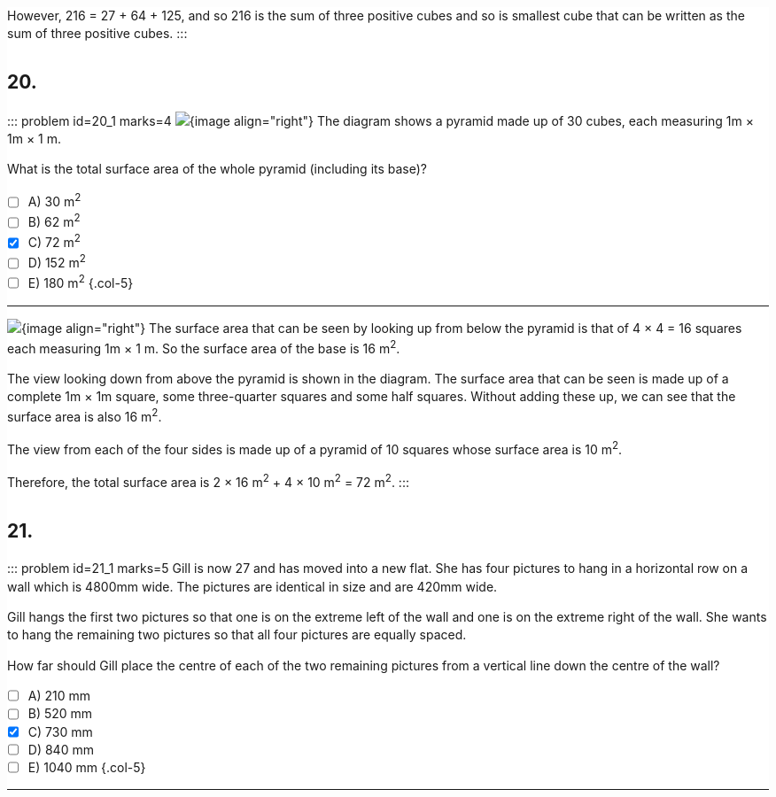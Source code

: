 However, 216 = 27 + 64 + 125, and so 216 is the sum of three positive cubes and so is smallest cube that can be written as the sum of three positive cubes.
:::


## 20.

::: problem id=20_1 marks=4
![](/resources/7-13-chrismaths/20-pyramid.jpg){image align="right"}
The diagram shows a pyramid made up of 30 cubes, each measuring 1m × 1m × 1 m.  

What is the total surface area of the whole pyramid (including its base)?

* [ ] A) 30 m<sup>2</sup>
* [ ] B) 62 m<sup>2</sup>
* [x] C) 72 m<sup>2</sup>
* [ ] D) 152 m<sup>2</sup>
* [ ] E) 180 m<sup>2</sup>
{.col-5}

---

![](/resources/7-13-chrismaths/20-pyramid-answer.jpg){image align="right"}
The surface area that can be seen by looking up from below the pyramid is that of 4 × 4 = 16
squares each measuring 1m × 1 m. So the surface area of the base is 16 m<sup>2</sup>.  

The view looking down from above the pyramid is shown in the diagram. The surface area that can be seen is made up of a complete 1m × 1m square, some three-quarter squares and some half squares. Without adding these up, we can see that the surface area is also 16 m<sup>2</sup>.

The view from each of the four sides is made up of a pyramid of 10 squares whose surface area is 10 m<sup>2</sup>.  

Therefore, the total surface area is 2 × 16 m<sup>2</sup> + 4 × 10 m<sup>2</sup> = 72 m<sup>2</sup>.
:::


## 21.

::: problem id=21_1 marks=5
Gill is now 27 and has moved into a new flat. She has four pictures to hang in a horizontal row on a wall which is 4800mm wide. The pictures are identical in size and are 420mm wide.  

Gill hangs the first two pictures so that one is on the extreme left of the wall and one is on the extreme right of the wall. She wants to hang the remaining two pictures so that all four pictures are equally spaced.  

How far should Gill place the centre of each of the two remaining pictures from a vertical line down the centre of the wall?

* [ ] A) 210 mm
* [ ] B) 520 mm
* [x] C) 730 mm
* [ ] D) 840 mm
* [ ] E) 1040 mm
{.col-5}

---